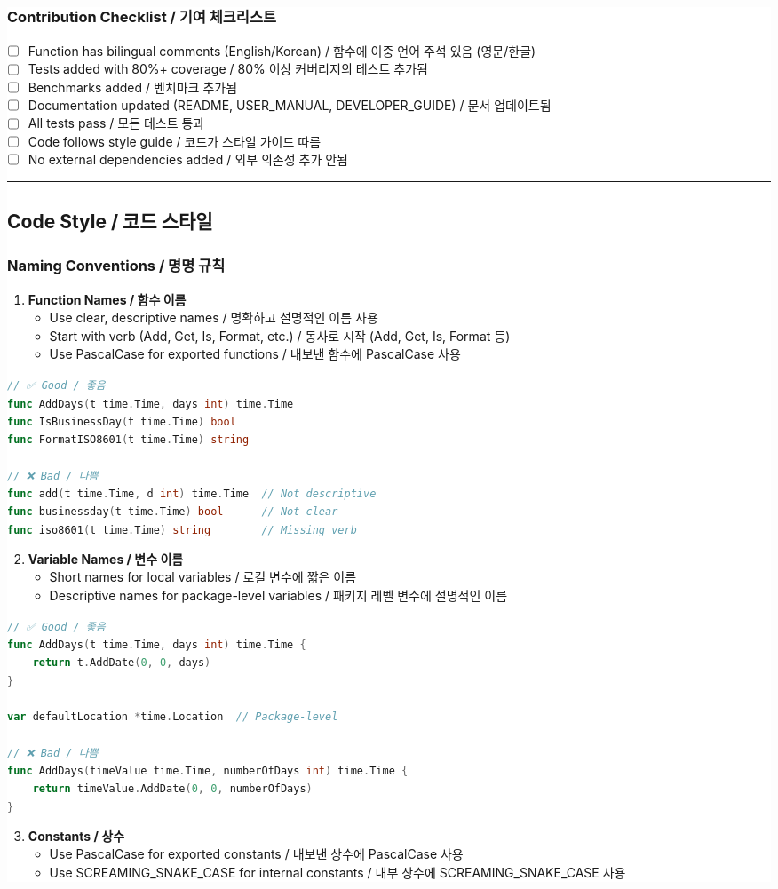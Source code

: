 ### Contribution Checklist / 기여 체크리스트

- [ ] Function has bilingual comments (English/Korean) / 함수에 이중 언어 주석 있음 (영문/한글)
- [ ] Tests added with 80%+ coverage / 80% 이상 커버리지의 테스트 추가됨
- [ ] Benchmarks added / 벤치마크 추가됨
- [ ] Documentation updated (README, USER_MANUAL, DEVELOPER_GUIDE) / 문서 업데이트됨
- [ ] All tests pass / 모든 테스트 통과
- [ ] Code follows style guide / 코드가 스타일 가이드 따름
- [ ] No external dependencies added / 외부 의존성 추가 안됨

---

## Code Style / 코드 스타일

### Naming Conventions / 명명 규칙

1. **Function Names / 함수 이름**
   - Use clear, descriptive names / 명확하고 설명적인 이름 사용
   - Start with verb (Add, Get, Is, Format, etc.) / 동사로 시작 (Add, Get, Is, Format 등)
   - Use PascalCase for exported functions / 내보낸 함수에 PascalCase 사용

```go
// ✅ Good / 좋음
func AddDays(t time.Time, days int) time.Time
func IsBusinessDay(t time.Time) bool
func FormatISO8601(t time.Time) string

// ❌ Bad / 나쁨
func add(t time.Time, d int) time.Time  // Not descriptive
func businessday(t time.Time) bool      // Not clear
func iso8601(t time.Time) string        // Missing verb
```

2. **Variable Names / 변수 이름**
   - Short names for local variables / 로컬 변수에 짧은 이름
   - Descriptive names for package-level variables / 패키지 레벨 변수에 설명적인 이름

```go
// ✅ Good / 좋음
func AddDays(t time.Time, days int) time.Time {
    return t.AddDate(0, 0, days)
}

var defaultLocation *time.Location  // Package-level

// ❌ Bad / 나쁨
func AddDays(timeValue time.Time, numberOfDays int) time.Time {
    return timeValue.AddDate(0, 0, numberOfDays)
}
```

3. **Constants / 상수**
   - Use PascalCase for exported constants / 내보낸 상수에 PascalCase 사용
   - Use SCREAMING_SNAKE_CASE for internal constants / 내부 상수에 SCREAMING_SNAKE_CASE 사용
